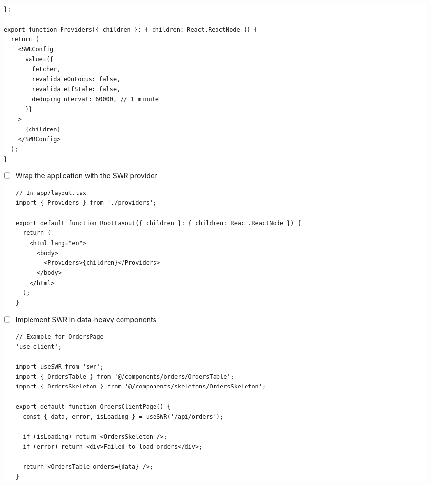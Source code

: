   ```tsx
  };
  
  export function Providers({ children }: { children: React.ReactNode }) {
    return (
      <SWRConfig 
        value={{
          fetcher,
          revalidateOnFocus: false,
          revalidateIfStale: false,
          dedupingInterval: 60000, // 1 minute
        }}
      >
        {children}
      </SWRConfig>
    );
  }
  ```

- [ ] Wrap the application with the SWR provider
  ```tsx
  // In app/layout.tsx
  import { Providers } from './providers';
  
  export default function RootLayout({ children }: { children: React.ReactNode }) {
    return (
      <html lang="en">
        <body>
          <Providers>{children}</Providers>
        </body>
      </html>
    );
  }
  ```

- [ ] Implement SWR in data-heavy components
  ```tsx
  // Example for OrdersPage
  'use client';
  
  import useSWR from 'swr';
  import { OrdersTable } from '@/components/orders/OrdersTable';
  import { OrdersSkeleton } from '@/components/skeletons/OrdersSkeleton';
  
  export default function OrdersClientPage() {
    const { data, error, isLoading } = useSWR('/api/orders');
    
    if (isLoading) return <OrdersSkeleton />;
    if (error) return <div>Failed to load orders</div>;
    
    return <OrdersTable orders={data} />;
  }
  ```
